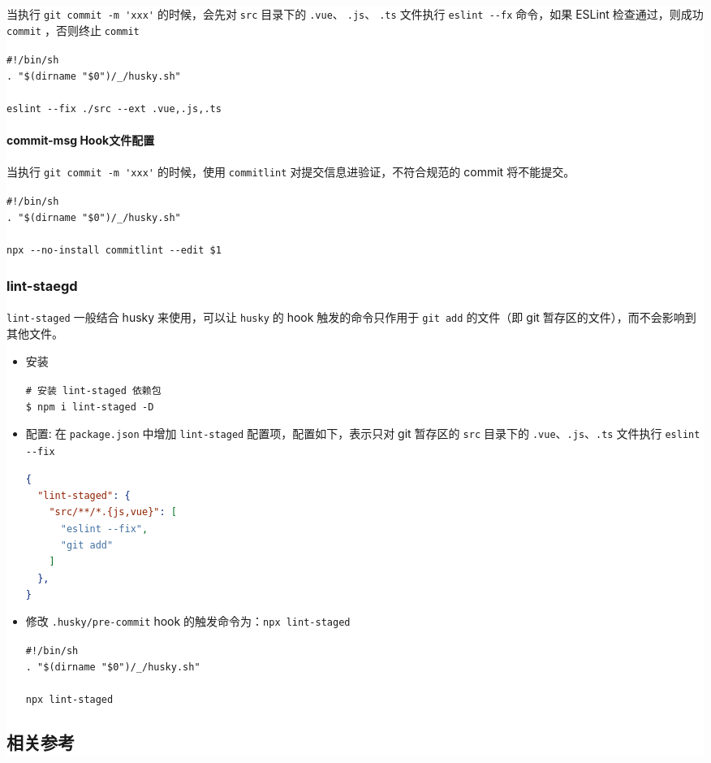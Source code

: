 当执行 `git commit -m 'xxx'` 的时候，会先对 `src` 目录下的 `.vue`、 `.js`、 `.ts` 文件执行 `eslint --fx` 命令，如果 ESLint 检查通过，则成功 `commit` ，否则终止 `commit`

``` shell
#!/bin/sh
. "$(dirname "$0")/_/husky.sh"

eslint --fix ./src --ext .vue,.js,.ts
```

#### commit-msg Hook文件配置

当执行 `git commit -m 'xxx'` 的时候，使用 `commitlint` 对提交信息进验证，不符合规范的 commit 将不能提交。

``` shell
#!/bin/sh
. "$(dirname "$0")/_/husky.sh"

npx --no-install commitlint --edit $1
```

### lint-staegd

`lint-staged` 一般结合 husky 来使用，可以让 `husky` 的 hook 触发的命令只作用于 `git add` 的文件（即 git 暂存区的文件），而不会影响到其他文件。

+ 安装

  ``` shell
  # 安装 lint-staged 依赖包
  $ npm i lint-staged -D
  ```

+ 配置: 在 `package.json` 中增加 `lint-staged` 配置项，配置如下，表示只对 git 暂存区的 `src` 目录下的 `.vue`、`.js`、`.ts` 文件执行 `eslint --fix`

  ``` json
  {
    "lint-staged": {
      "src/**/*.{js,vue}": [
        "eslint --fix",
        "git add"
      ]
    },
  }
  ```

+ 修改 `.husky/pre-commit` hook 的触发命令为：`npx lint-staged`

  ``` shell
  #!/bin/sh
  . "$(dirname "$0")/_/husky.sh"

  npx lint-staged
  ```

## 相关参考

